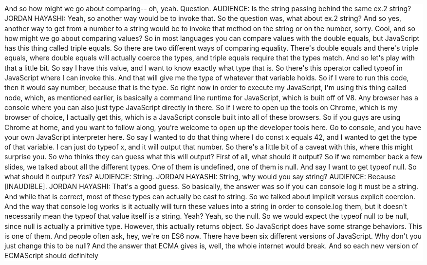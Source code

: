 And so how might we go about comparing-- oh, yeah.
Question.
AUDIENCE: Is the string passing behind the same ex.2 string?
JORDAN HAYASHI: Yeah, so another way would be to invoke that.
So the question was, what about ex.2 string?
And so yes, another way to get from a number to a string
would be to invoke that method on the string or on the number, sorry.
Cool, and so how might we go about comparing values?
So in most languages you can compare values with the double equals,
but JavaScript has this thing called triple equals.
So there are two different ways of comparing equality.
There's double equals and there's triple equals,
where double equals will actually coerce the types,
and triple equals require that the types match.
And so let's play with that a little bit.
So say I have this value, and I want to know exactly what type that is.
So there's this operator called typeof in JavaScript where I can invoke this.
And that will give me the type of whatever that variable holds.
So if I were to run this code, then it would say number,
because that is the type.
So right now in order to execute my JavaScript,
I'm using this thing called node, which, as mentioned earlier,
is basically a command line runtime for JavaScript, which is built off of V8.
Any browser has a console where you can also just type JavaScript directly
in there.
So if I were to open up the tools on Chrome, which is my browser of choice,
I actually get this, which is a JavaScript console built
into all of these browsers.
So if you guys are using Chrome at home, and you want to follow along,
you're welcome to open up the developer tools here.
Go to console, and you have your own JavaScript interpreter here.
So say I wanted to do that thing where I do const x equals 42,
and I wanted to get the type of that variable.
I can just do typeof x, and it will output that number.
So there's a little bit of a caveat with this, where this might surprise you.
So who thinks they can guess what this will output?
First of all, what should it output?
So if we remember back a few slides, we talked about all the different types.
One of them is undefined, one of them is null.
And say I want to get typeof null.
So what should it output?
Yes?
AUDIENCE: String.
JORDAN HAYASHI: String, why would you say string?
AUDIENCE: Because [INAUDIBLE].
JORDAN HAYASHI: That's a good guess.
So basically, the answer was so if you can console log it must be a string.
And while that is correct, most of these types can actually be cast to string.
So we talked about implicit versus explicit coercion.
And the way that console log works is it actually
will turn these values into a string in order to console.log them,
but it doesn't necessarily mean the typeof that value itself is a string.
Yeah?
Yeah, so the null.
So we would expect the typeof null to be null, since null is actually
a primitive type.
However, this actually returns object.
So JavaScript does have some strange behaviors.
This is one of them.
And people often ask, hey, we're on ES6 now.
There have been six different versions of JavaScript.
Why don't you just change this to be null?
And the answer that ECMA gives is, well, the whole internet would break.
And so each new version of ECMAScript should definitely